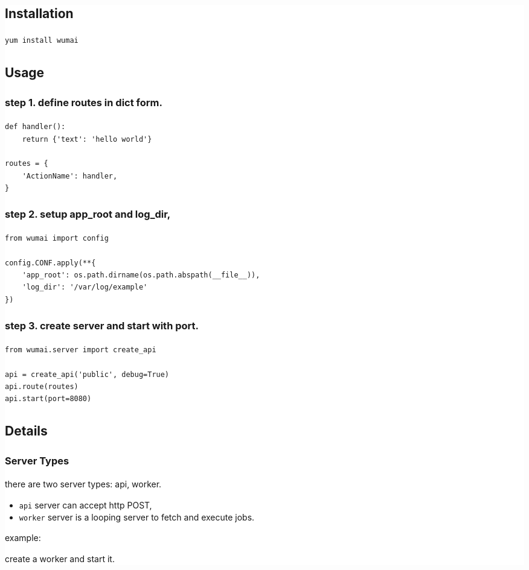 ## Installation

```
yum install wumai
```

## Usage


### step 1. define routes in dict form.

```
def handler():
    return {'text': 'hello world'}

routes = {
    'ActionName': handler,
}
```

### step 2. setup app_root and log_dir,

```
from wumai import config

config.CONF.apply(**{
    'app_root': os.path.dirname(os.path.abspath(__file__)),
    'log_dir': '/var/log/example'
})
```

### step 3. create server and start with port.

```
from wumai.server import create_api

api = create_api('public', debug=True)
api.route(routes)
api.start(port=8080)
```

## Details


### Server Types

there are two server types: api, worker.

- `api` server can accept http POST,
- `worker` server is a looping server to fetch and execute jobs.

example:

create a worker and start it.
